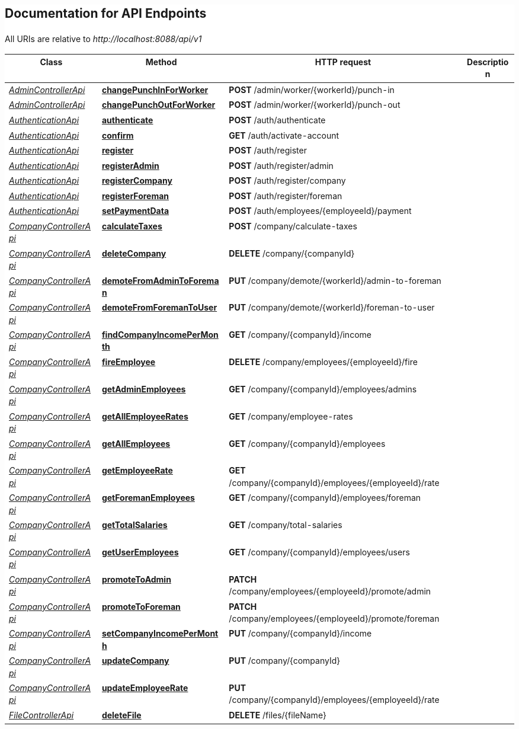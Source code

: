 ## Documentation for API Endpoints

All URIs are relative to *http://localhost:8088/api/v1*

Class | Method | HTTP request | Description
------------ | ------------- | ------------- | -------------
[*AdminControllerApi*](doc/AdminControllerApi.md) | [**changePunchInForWorker**](doc/AdminControllerApi.md#changepunchinforworker) | **POST** /admin/worker/{workerId}/punch-in | 
[*AdminControllerApi*](doc/AdminControllerApi.md) | [**changePunchOutForWorker**](doc/AdminControllerApi.md#changepunchoutforworker) | **POST** /admin/worker/{workerId}/punch-out | 
[*AuthenticationApi*](doc/AuthenticationApi.md) | [**authenticate**](doc/AuthenticationApi.md#authenticate) | **POST** /auth/authenticate | 
[*AuthenticationApi*](doc/AuthenticationApi.md) | [**confirm**](doc/AuthenticationApi.md#confirm) | **GET** /auth/activate-account | 
[*AuthenticationApi*](doc/AuthenticationApi.md) | [**register**](doc/AuthenticationApi.md#register) | **POST** /auth/register | 
[*AuthenticationApi*](doc/AuthenticationApi.md) | [**registerAdmin**](doc/AuthenticationApi.md#registeradmin) | **POST** /auth/register/admin | 
[*AuthenticationApi*](doc/AuthenticationApi.md) | [**registerCompany**](doc/AuthenticationApi.md#registercompany) | **POST** /auth/register/company | 
[*AuthenticationApi*](doc/AuthenticationApi.md) | [**registerForeman**](doc/AuthenticationApi.md#registerforeman) | **POST** /auth/register/foreman | 
[*AuthenticationApi*](doc/AuthenticationApi.md) | [**setPaymentData**](doc/AuthenticationApi.md#setpaymentdata) | **POST** /auth/employees/{employeeId}/payment | 
[*CompanyControllerApi*](doc/CompanyControllerApi.md) | [**calculateTaxes**](doc/CompanyControllerApi.md#calculatetaxes) | **POST** /company/calculate-taxes | 
[*CompanyControllerApi*](doc/CompanyControllerApi.md) | [**deleteCompany**](doc/CompanyControllerApi.md#deletecompany) | **DELETE** /company/{companyId} | 
[*CompanyControllerApi*](doc/CompanyControllerApi.md) | [**demoteFromAdminToForeman**](doc/CompanyControllerApi.md#demotefromadmintoforeman) | **PUT** /company/demote/{workerId}/admin-to-foreman | 
[*CompanyControllerApi*](doc/CompanyControllerApi.md) | [**demoteFromForemanToUser**](doc/CompanyControllerApi.md#demotefromforemantouser) | **PUT** /company/demote/{workerId}/foreman-to-user | 
[*CompanyControllerApi*](doc/CompanyControllerApi.md) | [**findCompanyIncomePerMonth**](doc/CompanyControllerApi.md#findcompanyincomepermonth) | **GET** /company/{companyId}/income | 
[*CompanyControllerApi*](doc/CompanyControllerApi.md) | [**fireEmployee**](doc/CompanyControllerApi.md#fireemployee) | **DELETE** /company/employees/{employeeId}/fire | 
[*CompanyControllerApi*](doc/CompanyControllerApi.md) | [**getAdminEmployees**](doc/CompanyControllerApi.md#getadminemployees) | **GET** /company/{companyId}/employees/admins | 
[*CompanyControllerApi*](doc/CompanyControllerApi.md) | [**getAllEmployeeRates**](doc/CompanyControllerApi.md#getallemployeerates) | **GET** /company/employee-rates | 
[*CompanyControllerApi*](doc/CompanyControllerApi.md) | [**getAllEmployees**](doc/CompanyControllerApi.md#getallemployees) | **GET** /company/{companyId}/employees | 
[*CompanyControllerApi*](doc/CompanyControllerApi.md) | [**getEmployeeRate**](doc/CompanyControllerApi.md#getemployeerate) | **GET** /company/{companyId}/employees/{employeeId}/rate | 
[*CompanyControllerApi*](doc/CompanyControllerApi.md) | [**getForemanEmployees**](doc/CompanyControllerApi.md#getforemanemployees) | **GET** /company/{companyId}/employees/foreman | 
[*CompanyControllerApi*](doc/CompanyControllerApi.md) | [**getTotalSalaries**](doc/CompanyControllerApi.md#gettotalsalaries) | **GET** /company/total-salaries | 
[*CompanyControllerApi*](doc/CompanyControllerApi.md) | [**getUserEmployees**](doc/CompanyControllerApi.md#getuseremployees) | **GET** /company/{companyId}/employees/users | 
[*CompanyControllerApi*](doc/CompanyControllerApi.md) | [**promoteToAdmin**](doc/CompanyControllerApi.md#promotetoadmin) | **PATCH** /company/employees/{employeeId}/promote/admin | 
[*CompanyControllerApi*](doc/CompanyControllerApi.md) | [**promoteToForeman**](doc/CompanyControllerApi.md#promotetoforeman) | **PATCH** /company/employees/{employeeId}/promote/foreman | 
[*CompanyControllerApi*](doc/CompanyControllerApi.md) | [**setCompanyIncomePerMonth**](doc/CompanyControllerApi.md#setcompanyincomepermonth) | **PUT** /company/{companyId}/income | 
[*CompanyControllerApi*](doc/CompanyControllerApi.md) | [**updateCompany**](doc/CompanyControllerApi.md#updatecompany) | **PUT** /company/{companyId} | 
[*CompanyControllerApi*](doc/CompanyControllerApi.md) | [**updateEmployeeRate**](doc/CompanyControllerApi.md#updateemployeerate) | **PUT** /company/{companyId}/employees/{employeeId}/rate | 
[*FileControllerApi*](doc/FileControllerApi.md) | [**deleteFile**](doc/FileControllerApi.md#deletefile) | **DELETE** /files/{fileName} | 